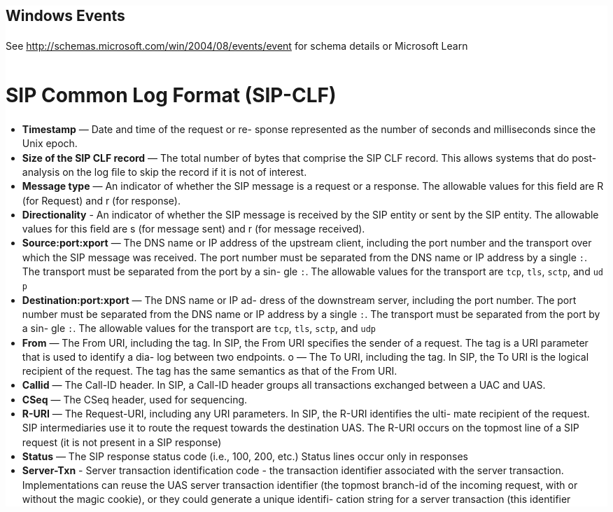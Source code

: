 ## Windows Events
See http://schemas.microsoft.com/win/2004/08/events/event for schema details
or Microsoft Learn

# SIP Common Log Format (SIP-CLF)

- **Timestamp** — Date and time of the request or re-
sponse represented as the number of seconds and
milliseconds since the Unix epoch.
- **Size of the SIP CLF record** — The total number of
bytes that comprise the SIP CLF record. This allows
systems that do post-analysis on the log ﬁle to skip
the record if it is not of interest.
- **Message type** — An indicator of whether the SIP
message is a request or a response. The allowable
values for this ﬁeld are R (for Request) and r (for
response).
- **Directionality** - An indicator of whether the SIP
message is received by the SIP entity or sent by the
SIP entity. The allowable values for this ﬁeld are s
(for message sent) and r (for message received).
- **Source:port:xport** — The DNS name or IP address
of the upstream client, including the port number
and the transport over which the SIP message was
received. The port number must be separated from
the DNS name or IP address by a single `:`. The
transport must be separated from the port by a sin-
gle `:`. The allowable values for the transport are
`tcp`, `tls`, `sctp`, and `udp`
- **Destination:port:xport** — The DNS name or IP ad-
dress of the downstream server, including the port
number. The port number must be separated from
the DNS name or IP address by a single `:`. The
transport must be separated from the port by a sin-
gle `:`. The allowable values for the transport are
`tcp`, `tls`, `sctp`, and `udp`
- **From** — The From URI, including the tag. In SIP,
the From URI speciﬁes the sender of a request. The
tag is a URI parameter that is used to identify a dia-
log between two endpoints.
o — The To URI, including the tag. In SIP, the To
URI is the logical recipient of the request. The tag
has the same semantics as that of the From URI.
- **Callid** — The Call-ID header. In SIP, a Call-ID
header groups all transactions exchanged between
a UAC and UAS.
- **CSeq** — The CSeq header, used for sequencing.
- **R-URI** — The Request-URI, including any URI
parameters. In SIP, the R-URI identifies the ulti-
mate recipient of the request. SIP intermediaries
use it to route the request towards the destination
UAS. The R-URI occurs on the topmost line of a
SIP request (it is not present in a SIP response)
- **Status** — The SIP response status code (i.e., 100,
200, etc.) Status lines occur only in responses
- **Server-Txn** - Server transaction identification code - the transaction identifier associated with the server
transaction. Implementations can reuse the UAS
server transaction identifier (the topmost branch-id
of the incoming request, with or without the magic
cookie), or they could generate a unique identifi-
cation string for a server transaction (this identifier